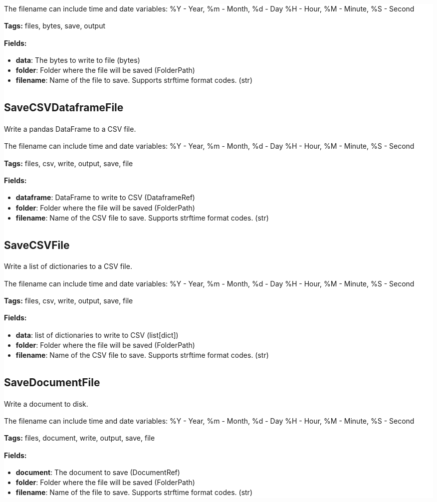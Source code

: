 The filename can include time and date variables:
%Y - Year, %m - Month, %d - Day
%H - Hour, %M - Minute, %S - Second

**Tags:** files, bytes, save, output

**Fields:**
- **data**: The bytes to write to file (bytes)
- **folder**: Folder where the file will be saved (FolderPath)
- **filename**: Name of the file to save. Supports strftime format codes. (str)


## SaveCSVDataframeFile

Write a pandas DataFrame to a CSV file.

The filename can include time and date variables:
%Y - Year, %m - Month, %d - Day
%H - Hour, %M - Minute, %S - Second

**Tags:** files, csv, write, output, save, file

**Fields:**
- **dataframe**: DataFrame to write to CSV (DataframeRef)
- **folder**: Folder where the file will be saved (FolderPath)
- **filename**: Name of the CSV file to save. Supports strftime format codes. (str)


## SaveCSVFile

Write a list of dictionaries to a CSV file.

The filename can include time and date variables:
%Y - Year, %m - Month, %d - Day
%H - Hour, %M - Minute, %S - Second

**Tags:** files, csv, write, output, save, file

**Fields:**
- **data**: list of dictionaries to write to CSV (list[dict])
- **folder**: Folder where the file will be saved (FolderPath)
- **filename**: Name of the CSV file to save. Supports strftime format codes. (str)


## SaveDocumentFile

Write a document to disk.

The filename can include time and date variables:
%Y - Year, %m - Month, %d - Day
%H - Hour, %M - Minute, %S - Second

**Tags:** files, document, write, output, save, file

**Fields:**
- **document**: The document to save (DocumentRef)
- **folder**: Folder where the file will be saved (FolderPath)
- **filename**: Name of the file to save. Supports strftime format codes. (str)
